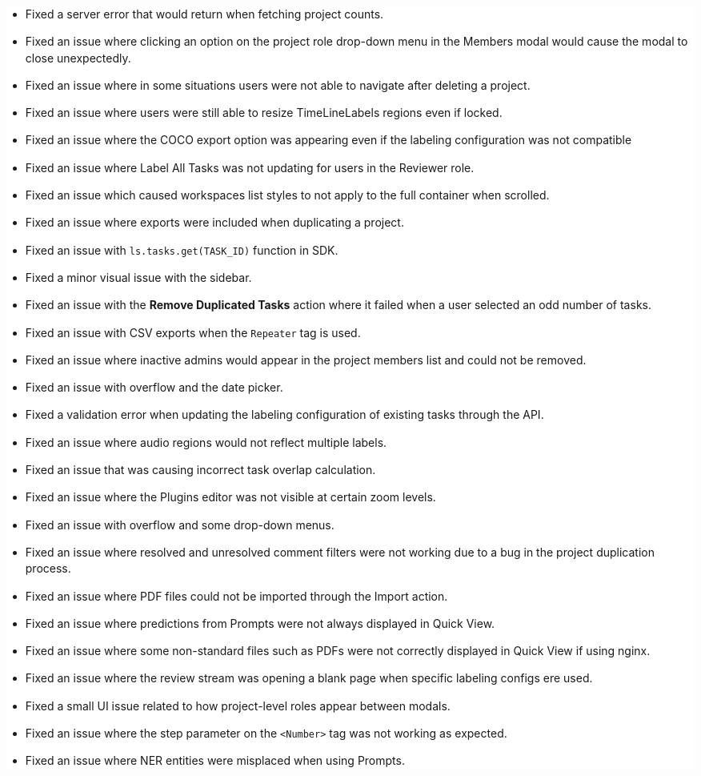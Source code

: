 - Fixed a server error that would return when fetching project counts.

- Fixed an issue where clicking an option on the project role drop-down menu in the Members modal would cause the modal to close unexpectedly.

- Fixed an issue where in some situations users were not able to navigate after deleting a project.

- Fixed an issue where users were still able to resize TimeLineLabels regions even if locked.

- Fixed an issue where the COCO export option was appearing even if the labeling configuration was not compatible

- Fixed an issue where Label All Tasks was not updating for users in the Reviewer role.

- Fixed an issue which caused workspaces list styles to not apply to the full container when scrolled.

- Fixed an issue where exports were included when duplicating a project.

- Fixed an issue with `ls.tasks.get(TASK_ID)` function in SDK.

- Fixed a minor visual issue with the sidebar.

- Fixed an issue with the **Remove Duplicated Tasks** action where it failed when a user selected an odd number of tasks.

- Fixed an issue with CSV exports when the `Repeater` tag is used.

- Fixed an issue where inactive admins would appear in the project members list and could not be removed.

- Fixed an issue with overflow and the date picker.

- Fixed a validation error when updating the labeling configuration of existing tasks through the API.

- Fixed an issue where audio regions would not reflect multiple labels.

- Fixed an issue that was causing incorrect task overlap calculation.

- Fixed an issue where the Plugins editor was not visible at certain zoom levels.

- Fixed an issue with overflow and some drop-down menus.

- Fixed an issue where resolved and unresolved comment filters were not working due to a bug in the project duplication process.

- Fixed an issue where PDF files could not be imported through the Import action.

- Fixed an issue where predictions from Prompts were not always displayed in Quick View.

- Fixed an issue where some non-standard files such as PDFs were not correctly displayed in Quick View if using nginx.

- Fixed an issue where the review stream was opening a blank page when specific labeling configs ere used.

- Fixed a small UI issue related to how project-level roles appear between modals.

- Fixed an issue where the step parameter on the `<Number>` tag was not working as expected.


- Fixed an issue where NER entities were misplaced when using Prompts.
